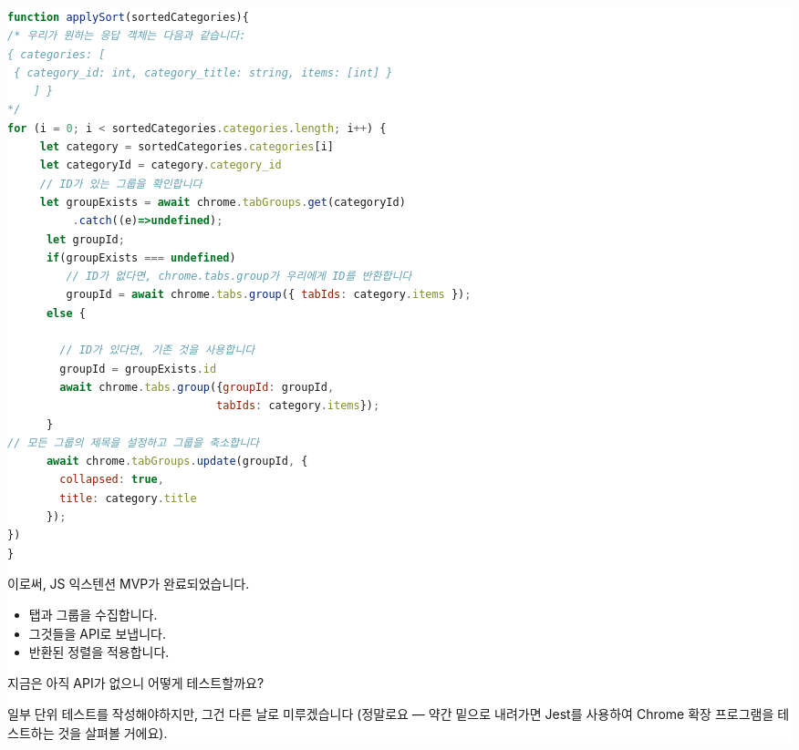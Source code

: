 ```js
function applySort(sortedCategories){
/* 우리가 원하는 응답 객체는 다음과 같습니다:
{ categories: [
 { category_id: int, category_title: string, items: [int] }
    ] }
*/
for (i = 0; i < sortedCategories.categories.length; i++) {
     let category = sortedCategories.categories[i]
     let categoryId = category.category_id
     // ID가 있는 그룹을 확인합니다
     let groupExists = await chrome.tabGroups.get(categoryId)
          .catch((e)=>undefined);
      let groupId;
      if(groupExists === undefined)
         // ID가 없다면, chrome.tabs.group가 우리에게 ID를 반환합니다
         groupId = await chrome.tabs.group({ tabIds: category.items });
      else {

        // ID가 있다면, 기존 것을 사용합니다
        groupId = groupExists.id
        await chrome.tabs.group({groupId: groupId,
                                tabIds: category.items});
      }
// 모든 그룹의 제목을 설정하고 그룹을 축소합니다
      await chrome.tabGroups.update(groupId, {
        collapsed: true,
        title: category.title
      });
})
}
```

이로써, JS 익스텐션 MVP가 완료되었습니다.



<ins class="adsbygoogle"
     style="display:block"
     data-ad-client="ca-pub-4877378276818686"
     data-ad-slot="1898504329"
     data-ad-format="auto"
     data-full-width-responsive="true"></ins>

<script>
     (adsbygoogle = window.adsbygoogle || []).push({});
</script>

- 탭과 그룹을 수집합니다.
- 그것들을 API로 보냅니다.
- 반환된 정렬을 적용합니다.

지금은 아직 API가 없으니 어떻게 테스트할까요?

일부 단위 테스트를 작성해야하지만, 그건 다른 날로 미루겠습니다 (정말로요 — 약간 밑으로 내려가면 Jest를 사용하여 Chrome 확장 프로그램을 테스트하는 것을 살펴볼 거에요).
